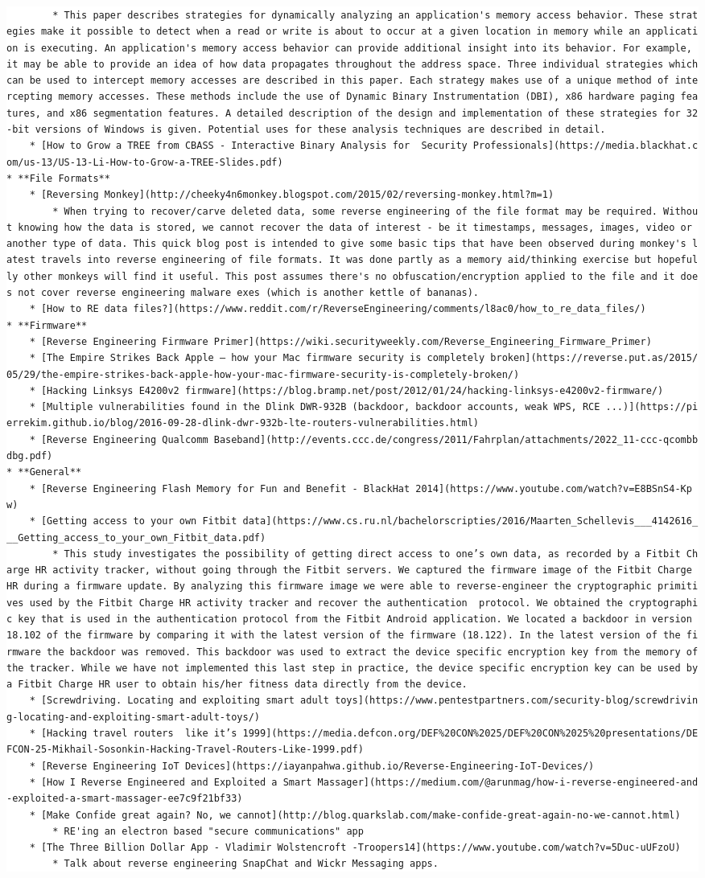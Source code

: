 			* This paper describes strategies for dynamically analyzing an application's memory access behavior. These strategies make it possible to detect when a read or write is about to occur at a given location in memory while an application is executing. An application's memory access behavior can provide additional insight into its behavior. For example, it may be able to provide an idea of how data propagates throughout the address space. Three individual strategies which can be used to intercept memory accesses are described in this paper. Each strategy makes use of a unique method of intercepting memory accesses. These methods include the use of Dynamic Binary Instrumentation (DBI), x86 hardware paging features, and x86 segmentation features. A detailed description of the design and implementation of these strategies for 32-bit versions of Windows is given. Potential uses for these analysis techniques are described in detail.
		* [How to Grow a TREE from CBASS - Interactive Binary Analysis for  Security Professionals](https://media.blackhat.com/us-13/US-13-Li-How-to-Grow-a-TREE-Slides.pdf)
	* **File Formats**
		* [Reversing Monkey](http://cheeky4n6monkey.blogspot.com/2015/02/reversing-monkey.html?m=1)
			* When trying to recover/carve deleted data, some reverse engineering of the file format may be required. Without knowing how the data is stored, we cannot recover the data of interest - be it timestamps, messages, images, video or another type of data. This quick blog post is intended to give some basic tips that have been observed during monkey's latest travels into reverse engineering of file formats. It was done partly as a memory aid/thinking exercise but hopefully other monkeys will find it useful. This post assumes there's no obfuscation/encryption applied to the file and it does not cover reverse engineering malware exes (which is another kettle of bananas).
		* [How to RE data files?](https://www.reddit.com/r/ReverseEngineering/comments/l8ac0/how_to_re_data_files/)
	* **Firmware**
		* [Reverse Engineering Firmware Primer](https://wiki.securityweekly.com/Reverse_Engineering_Firmware_Primer)
		* [The Empire Strikes Back Apple – how your Mac firmware security is completely broken](https://reverse.put.as/2015/05/29/the-empire-strikes-back-apple-how-your-mac-firmware-security-is-completely-broken/)
		* [Hacking Linksys E4200v2 firmware](https://blog.bramp.net/post/2012/01/24/hacking-linksys-e4200v2-firmware/)
		* [Multiple vulnerabilities found in the Dlink DWR-932B (backdoor, backdoor accounts, weak WPS, RCE ...)](https://pierrekim.github.io/blog/2016-09-28-dlink-dwr-932b-lte-routers-vulnerabilities.html)
		* [Reverse Engineering Qualcomm Baseband](http://events.ccc.de/congress/2011/Fahrplan/attachments/2022_11-ccc-qcombbdbg.pdf)
	* **General**
		* [Reverse Engineering Flash Memory for Fun and Benefit - BlackHat 2014](https://www.youtube.com/watch?v=E8BSnS4-Kpw)
		* [Getting access to your own Fitbit data](https://www.cs.ru.nl/bachelorscripties/2016/Maarten_Schellevis___4142616___Getting_access_to_your_own_Fitbit_data.pdf)
			* This study investigates the possibility of getting direct access to one’s own data, as recorded by a Fitbit Charge HR activity tracker, without going through the Fitbit servers. We captured the firmware image of the Fitbit Charge HR during a firmware update. By analyzing this firmware image we were able to reverse-engineer the cryptographic primitives used by the Fitbit Charge HR activity tracker and recover the authentication  protocol. We obtained the cryptographic key that is used in the authentication protocol from the Fitbit Android application. We located a backdoor in version 18.102 of the firmware by comparing it with the latest version of the firmware (18.122). In the latest version of the firmware the backdoor was removed. This backdoor was used to extract the device specific encryption key from the memory of the tracker. While we have not implemented this last step in practice, the device specific encryption key can be used by a Fitbit Charge HR user to obtain his/her fitness data directly from the device.
		* [Screwdriving. Locating and exploiting smart adult toys](https://www.pentestpartners.com/security-blog/screwdriving-locating-and-exploiting-smart-adult-toys/)
		* [Hacking travel routers  like it’s 1999](https://media.defcon.org/DEF%20CON%2025/DEF%20CON%2025%20presentations/DEFCON-25-Mikhail-Sosonkin-Hacking-Travel-Routers-Like-1999.pdf)
		* [Reverse Engineering IoT Devices](https://iayanpahwa.github.io/Reverse-Engineering-IoT-Devices/)
		* [How I Reverse Engineered and Exploited a Smart Massager](https://medium.com/@arunmag/how-i-reverse-engineered-and-exploited-a-smart-massager-ee7c9f21bf33)
		* [Make Confide great again? No, we cannot](http://blog.quarkslab.com/make-confide-great-again-no-we-cannot.html)
			* RE'ing an electron based "secure communications" app
		* [The Three Billion Dollar App - Vladimir Wolstencroft -Troopers14](https://www.youtube.com/watch?v=5Duc-uUFzoU)
			* Talk about reverse engineering SnapChat and Wickr Messaging apps.